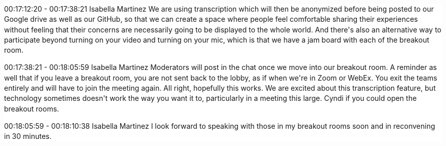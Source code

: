 00:17:12:20 - 00:17:38:21
Isabella Martinez
We are using transcription which will then be anonymized before being posted to our Google drive as well as our GitHub, so that we can create a space where people feel comfortable sharing their experiences without feeling that their concerns are necessarily going to be displayed to the whole world. And there's also an alternative way to participate beyond turning on your video and turning on your mic, which is that we have a jam board with each of the breakout room.

00:17:38:21 - 00:18:05:59
Isabella Martinez
Moderators will post in the chat once we move into our breakout room. A reminder as well that if you leave a breakout room, you are not sent back to the lobby, as if when we're in Zoom or WebEx. You exit the teams entirely and will have to join the meeting again. All right, hopefully this works. We are excited about this transcription feature, but technology sometimes doesn't work the way you want it to, particularly in a meeting this large. Cyndi if you could open the breakout rooms.

00:18:05:59 - 00:18:10:38
Isabella Martinez
I look forward to speaking with those in my breakout rooms soon and in reconvening in 30 minutes.

